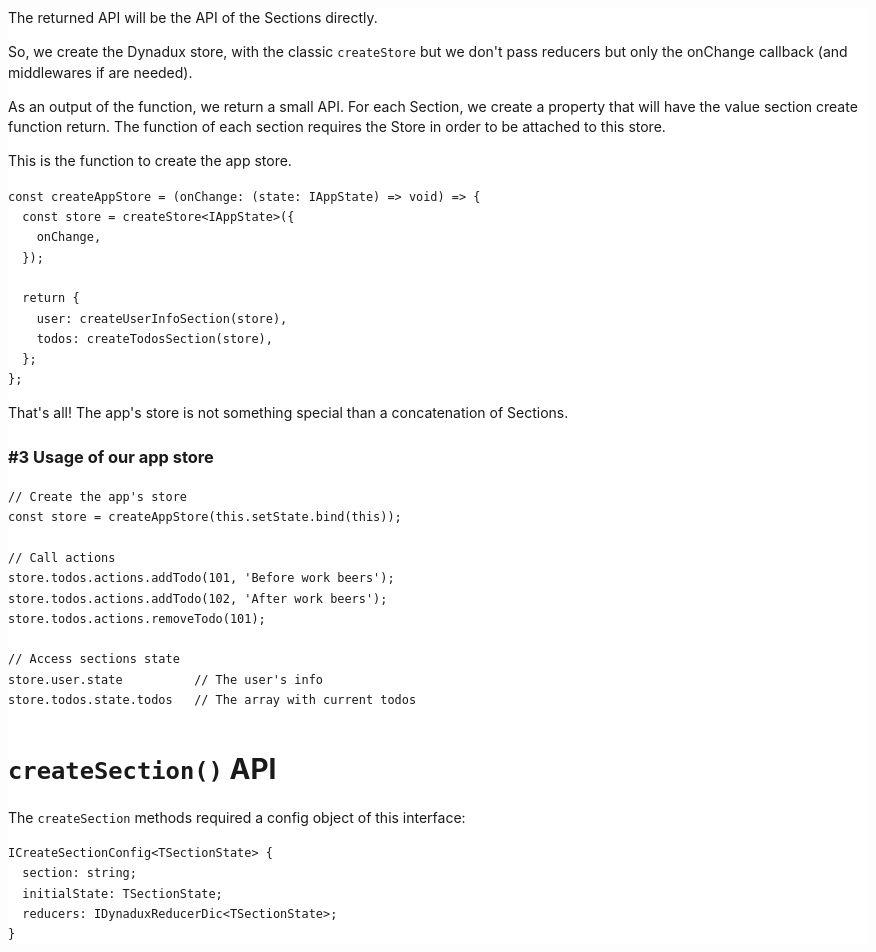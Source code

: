 The returned API will be the API of the Sections directly. 

So, we create the Dynadux store, with the classic `createStore` but we don't pass reducers but only the onChange callback (and middlewares if are needed). 

As an output of the function, we return a small API. For each Section, we create a property that will have the value section create function return. The function of each section requires the Store in order to be attached to this store.

This is the function to create the app store.

```
const createAppStore = (onChange: (state: IAppState) => void) => {
  const store = createStore<IAppState>({
    onChange,
  });

  return {
    user: createUserInfoSection(store),
    todos: createTodosSection(store),
  };
};
```

That's all! The app's store is not something special than a concatenation of Sections.

### #3 Usage of our app store

```
// Create the app's store
const store = createAppStore(this.setState.bind(this));

// Call actions
store.todos.actions.addTodo(101, 'Before work beers');
store.todos.actions.addTodo(102, 'After work beers');
store.todos.actions.removeTodo(101);

// Access sections state
store.user.state          // The user's info
store.todos.state.todos   // The array with current todos

```

# `createSection()` API

The `createSection` methods required a config object of this interface:

```
ICreateSectionConfig<TSectionState> {
  section: string;
  initialState: TSectionState;
  reducers: IDynaduxReducerDic<TSectionState>;
}
```
